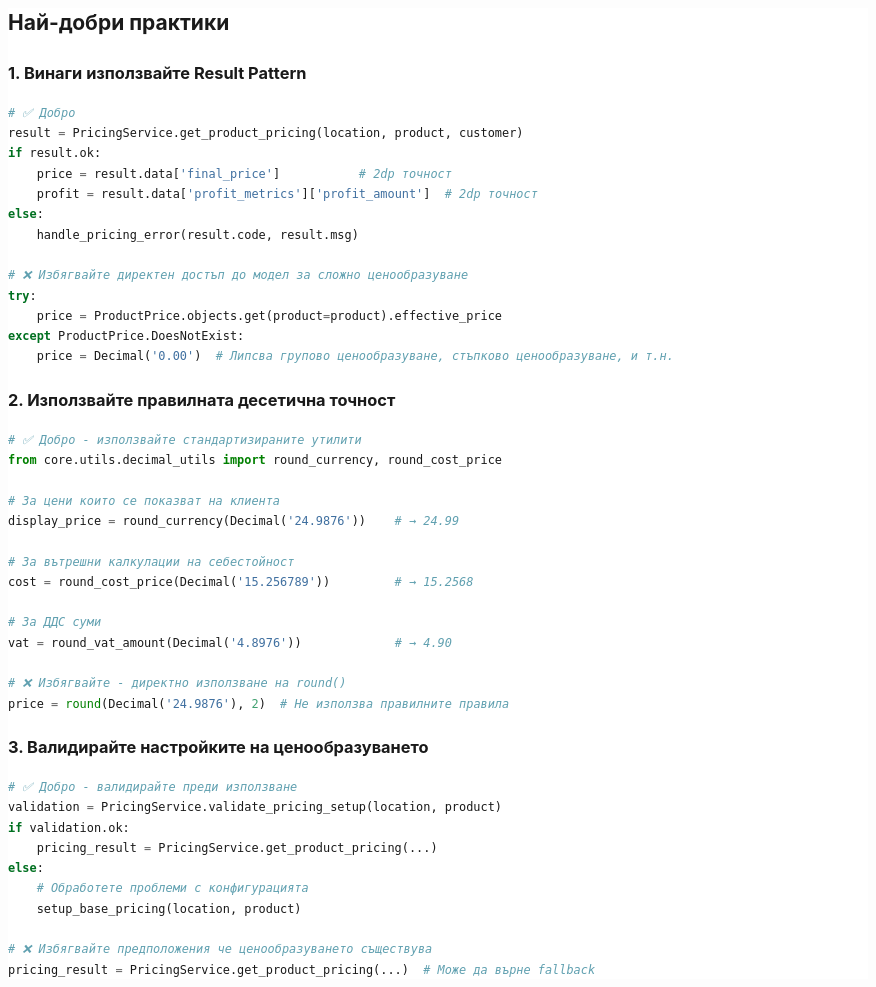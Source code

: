 
## Най-добри практики

### 1. **Винаги използвайте Result Pattern**

```python
# ✅ Добро
result = PricingService.get_product_pricing(location, product, customer)
if result.ok:
    price = result.data['final_price']           # 2dp точност
    profit = result.data['profit_metrics']['profit_amount']  # 2dp точност
else:
    handle_pricing_error(result.code, result.msg)

# ❌ Избягвайте директен достъп до модел за сложно ценообразуване
try:
    price = ProductPrice.objects.get(product=product).effective_price
except ProductPrice.DoesNotExist:
    price = Decimal('0.00')  # Липсва групово ценообразуване, стъпково ценообразуване, и т.н.
```

### 2. **Използвайте правилната десетична точност**

```python
# ✅ Добро - използвайте стандартизираните утилити
from core.utils.decimal_utils import round_currency, round_cost_price

# За цени които се показват на клиента
display_price = round_currency(Decimal('24.9876'))    # → 24.99

# За вътрешни калкулации на себестойност
cost = round_cost_price(Decimal('15.256789'))         # → 15.2568

# За ДДС суми
vat = round_vat_amount(Decimal('4.8976'))             # → 4.90

# ❌ Избягвайте - директно използване на round()
price = round(Decimal('24.9876'), 2)  # Не използва правилните правила
```

### 3. **Валидирайте настройките на ценообразуването**

```python
# ✅ Добро - валидирайте преди използване
validation = PricingService.validate_pricing_setup(location, product)
if validation.ok:
    pricing_result = PricingService.get_product_pricing(...)
else:
    # Обработете проблеми с конфигурацията
    setup_base_pricing(location, product)

# ❌ Избягвайте предположения че ценообразуването съществува
pricing_result = PricingService.get_product_pricing(...)  # Може да върне fallback
```
